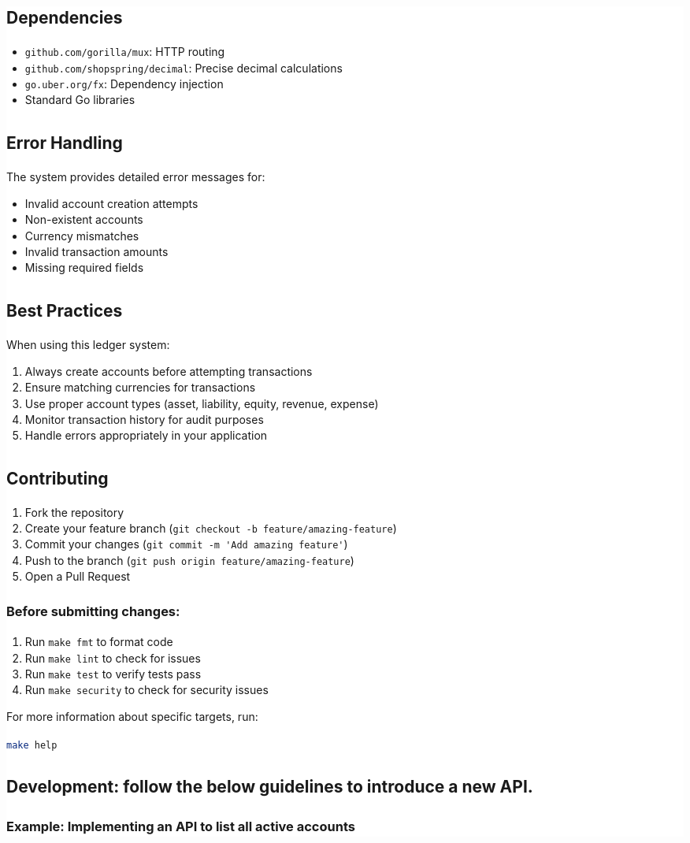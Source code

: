 ## Dependencies

- `github.com/gorilla/mux`: HTTP routing
- `github.com/shopspring/decimal`: Precise decimal calculations
- `go.uber.org/fx`: Dependency injection
- Standard Go libraries

## Error Handling

The system provides detailed error messages for:
- Invalid account creation attempts
- Non-existent accounts
- Currency mismatches
- Invalid transaction amounts
- Missing required fields

## Best Practices

When using this ledger system:

1. Always create accounts before attempting transactions
2. Ensure matching currencies for transactions
3. Use proper account types (asset, liability, equity, revenue, expense)
4. Monitor transaction history for audit purposes
5. Handle errors appropriately in your application

## Contributing

1. Fork the repository
2. Create your feature branch (`git checkout -b feature/amazing-feature`)
3. Commit your changes (`git commit -m 'Add amazing feature'`)
4. Push to the branch (`git push origin feature/amazing-feature`)
5. Open a Pull Request


### Before submitting changes:

1. Run `make fmt` to format code
2. Run `make lint` to check for issues
3. Run `make test` to verify tests pass
4. Run `make security` to check for security issues

For more information about specific targets, run:
```bash
make help
```

## Development: follow the below guidelines to introduce a new API.

### Example: Implementing an API to list all active accounts
